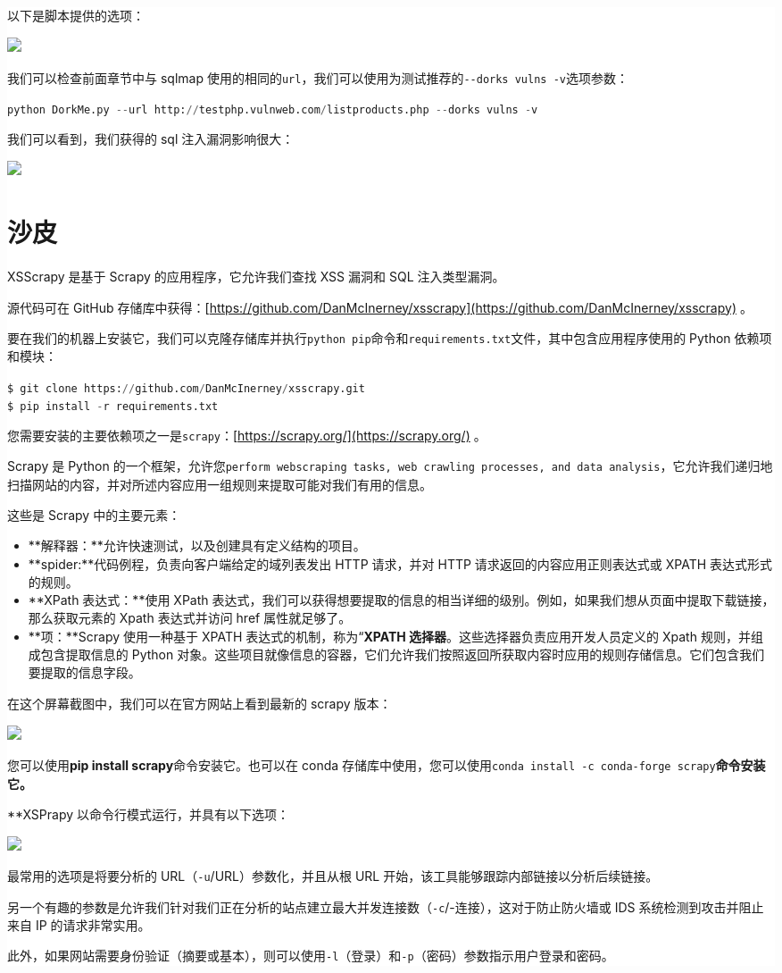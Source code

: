 以下是脚本提供的选项：

![](assets/f3dcb505-a57c-47a1-9d7b-4a38abce9acd.png)

我们可以检查前面章节中与 sqlmap 使用的相同的`url`，我们可以使用为测试推荐的`--dorks vulns -v`选项参数：

```py
python DorkMe.py --url http://testphp.vulnweb.com/listproducts.php --dorks vulns -v
```

我们可以看到，我们获得的 sql 注入漏洞影响很大：

![](assets/3a242171-0cd7-42ea-b572-43668e9098b0.png)

# 沙皮

XSScrapy 是基于 Scrapy 的应用程序，它允许我们查找 XSS 漏洞和 SQL 注入类型漏洞。

源代码可在 GitHub 存储库中获得：[https://github.com/DanMcInerney/xsscrapy](https://github.com/DanMcInerney/xsscrapy) 。

要在我们的机器上安装它，我们可以克隆存储库并执行`python pip`命令和`requirements.txt`文件，其中包含应用程序使用的 Python 依赖项和模块：

```py
$ git clone https://github.com/DanMcInerney/xsscrapy.git
$ pip install -r requirements.txt
```

您需要安装的主要依赖项之一是`scrapy`：[https://scrapy.org/](https://scrapy.org/) 。

Scrapy 是 Python 的一个框架，允许您`perform webscraping tasks, web crawling processes, and data analysis`，它允许我们递归地扫描网站的内容，并对所述内容应用一组规则来提取可能对我们有用的信息。

这些是 Scrapy 中的主要元素：

*   **解释器：**允许快速测试，以及创建具有定义结构的项目。
*   **spider:**代码例程，负责向客户端给定的域列表发出 HTTP 请求，并对 HTTP 请求返回的内容应用正则表达式或 XPATH 表达式形式的规则。
*   **XPath 表达式：**使用 XPath 表达式，我们可以获得想要提取的信息的相当详细的级别。例如，如果我们想从页面中提取下载链接，那么获取元素的 Xpath 表达式并访问 href 属性就足够了。
*   **项：**Scrapy 使用一种基于 XPATH 表达式的机制，称为“**XPATH 选择器**。这些选择器负责应用开发人员定义的 Xpath 规则，并组成包含提取信息的 Python 对象。这些项目就像信息的容器，它们允许我们按照返回所获取内容时应用的规则存储信息。它们包含我们要提取的信息字段。

在这个屏幕截图中，我们可以在官方网站上看到最新的 scrapy 版本：

![](assets/de0b41a1-c16d-4835-9c8e-5a4f242152d4.png)

您可以使用**pip install scrapy**命令安装它。也可以在 conda 存储库中使用，您可以使用`conda install -c conda-forge scrapy`**命令安装它。**

 **XSPrapy 以命令行模式运行，并具有以下选项：

![](assets/a40b68a3-b0cb-44c2-9a82-552111ab4e38.png)

最常用的选项是将要分析的 URL（`-u`/URL）参数化，并且从根 URL 开始，该工具能够跟踪内部链接以分析后续链接。

另一个有趣的参数是允许我们针对我们正在分析的站点建立最大并发连接数（`-c`/-连接），这对于防止防火墙或 IDS 系统检测到攻击并阻止来自 IP 的请求非常实用。

此外，如果网站需要身份验证（摘要或基本），则可以使用`-l`（登录）和`-p`（密码）参数指示用户登录和密码。
